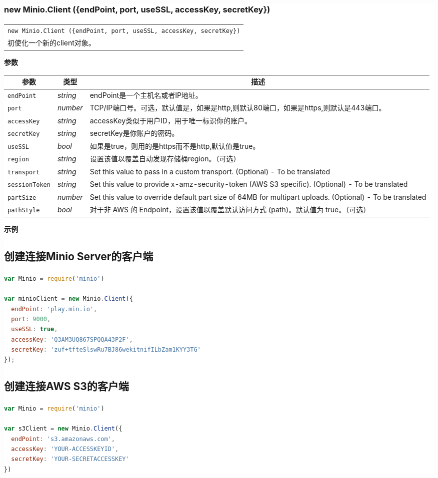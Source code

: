 <a name="MinioClient_endpoint"></a>

### new Minio.Client ({endPoint, port, useSSL, accessKey, secretKey})

|                                                                       |
|-----------------------------------------------------------------------|
| ``new Minio.Client ({endPoint, port, useSSL, accessKey, secretKey})`` |
| 初使化一个新的client对象。                                                      |

__参数__

| 参数             | 类型       | 描述                                                                                                        |
|----------------|----------|-----------------------------------------------------------------------------------------------------------|
| `endPoint`     | _string_ | endPoint是一个主机名或者IP地址。                                                                                     |
| `port`         | _number_ | TCP/IP端口号。可选，默认值是，如果是http,则默认80端口，如果是https,则默认是443端口。                                                     |
| `accessKey`    | _string_ | accessKey类似于用户ID，用于唯一标识你的账户。                                                                              |
| `secretKey`    | _string_ | secretKey是你账户的密码。                                                                                         |
| `useSSL`       | _bool_   | 如果是true，则用的是https而不是http,默认值是true。                                                                        |
| `region`       | _string_ | 设置该值以覆盖自动发现存储桶region。（可选）                                                                                 |
| `transport`    | _string_ | Set this value to pass in a custom transport. (Optional) - To be translated                               |
| `sessionToken` | _string_ | Set this value to provide x-amz-security-token (AWS S3 specific). (Optional) - To be translated           |
| `partSize`     | _number_ | Set this value to override default part size of 64MB for multipart uploads. (Optional) - To be translated |
| `pathStyle`    | _bool_   | 对于非 AWS 的 Endpoint，设置该值以覆盖默认访问方式 (path)。默认值为 true。（可选）                                                    |

__示例__

## 创建连接Minio Server的客户端

```js
var Minio = require('minio')

var minioClient = new Minio.Client({
  endPoint: 'play.min.io',
  port: 9000,
  useSSL: true,
  accessKey: 'Q3AM3UQ867SPQQA43P2F',
  secretKey: 'zuf+tfteSlswRu7BJ86wekitnifILbZam1KYY3TG'
});
```

## 创建连接AWS S3的客户端

```js
var Minio = require('minio')

var s3Client = new Minio.Client({
  endPoint: 's3.amazonaws.com',
  accessKey: 'YOUR-ACCESSKEYID',
  secretKey: 'YOUR-SECRETACCESSKEY'
})
```
